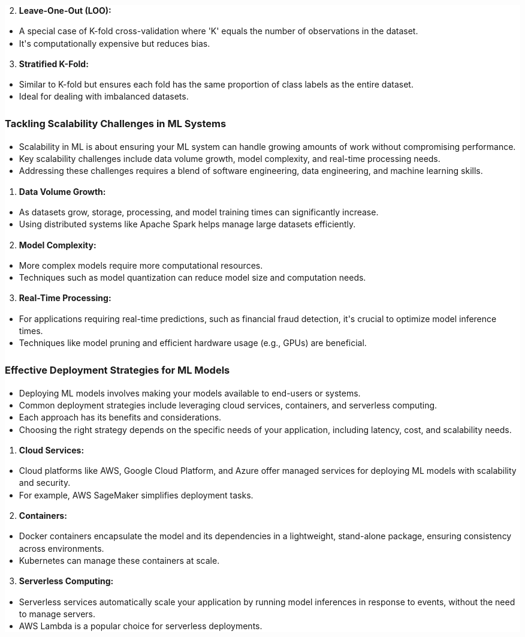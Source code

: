 2. **Leave-One-Out (LOO):** 
- A special case of K-fold cross-validation where 'K' equals the number of observations in the dataset.
- It's computationally expensive but reduces bias.

3. **Stratified K-Fold:** 
- Similar to K-fold but ensures each fold has the same proportion of class labels as the entire dataset.
- Ideal for dealing with imbalanced datasets.

### **Tackling Scalability Challenges in ML Systems**
- Scalability in ML is about ensuring your ML system can handle growing amounts of work without compromising performance.
- Key scalability challenges include data volume growth, model complexity, and real-time processing needs.
- Addressing these challenges requires a blend of software engineering, data engineering, and machine learning skills.

1. **Data Volume Growth:** 
- As datasets grow, storage, processing, and model training times can significantly increase.
- Using distributed systems like Apache Spark helps manage large datasets efficiently.

2. **Model Complexity:** 
- More complex models require more computational resources.
- Techniques such as model quantization can reduce model size and computation needs.

3. **Real-Time Processing:** 
- For applications requiring real-time predictions, such as financial fraud detection, it's crucial to optimize model inference times.
- Techniques like model pruning and efficient hardware usage (e.g., GPUs) are beneficial.

### **Effective Deployment Strategies for ML Models**
- Deploying ML models involves making your models available to end-users or systems.
- Common deployment strategies include leveraging cloud services, containers, and serverless computing.
- Each approach has its benefits and considerations.
- Choosing the right strategy depends on the specific needs of your application, including latency, cost, and scalability needs.

1. **Cloud Services:** 
- Cloud platforms like AWS, Google Cloud Platform, and Azure offer managed services for deploying ML models with scalability and security.
- For example, AWS SageMaker simplifies deployment tasks.

2. **Containers:** 
- Docker containers encapsulate the model and its dependencies in a lightweight, stand-alone package, ensuring consistency across environments.
- Kubernetes can manage these containers at scale.

3. **Serverless Computing:** 
- Serverless services automatically scale your application by running model inferences in response to events, without the need to manage servers.
- AWS Lambda is a popular choice for serverless deployments.
